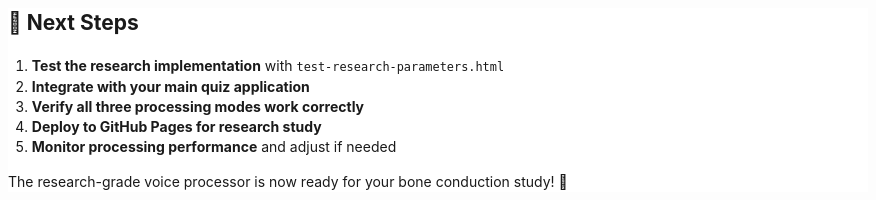 ## 🎯 **Next Steps**

1. **Test the research implementation** with `test-research-parameters.html`
2. **Integrate with your main quiz application**
3. **Verify all three processing modes work correctly**
4. **Deploy to GitHub Pages for research study**
5. **Monitor processing performance** and adjust if needed

The research-grade voice processor is now ready for your bone conduction study! 🎉 